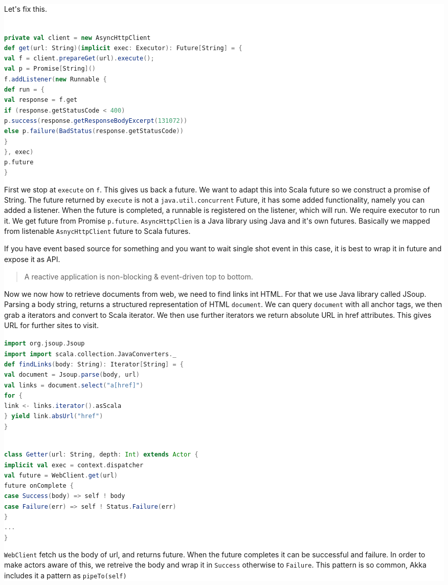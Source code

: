 
Let's fix this.

```scala

private val client = new AsyncHttpClient
def get(url: String)(implicit exec: Executor): Future[String] = {
val f = client.prepareGet(url).execute();
val p = Promise[String]()
f.addListener(new Runnable {
def run = {
val response = f.get
if (response.getStatusCode < 400)
p.success(response.getResponseBodyExcerpt(131072))
else p.failure(BadStatus(response.getStatusCode))
}
}, exec)
p.future
}
```
First we stop at `execute` on `f`. This gives us back a future. We want to adapt this into Scala future so we construct a promise of String. The future returned by `execute` is not a `java.util.concurrent` Future, it has some added functionality, namely you can added a listener. When the future is completed, a runnable is registered on the listener, which will run. We require executor to run it. We get future from Promise `p.future`. `AsyncHttpClien` is a Java library using Java and it's own futures. Basically we mapped from listenable `AsnycHttpClient` future to Scala futures.

If you have event based source for something and you want to wait single shot event in this case, it is best to wrap it in future and expose it as API.  



> A reactive application is non-blocking & event-driven top to bottom.

Now we now how to retrieve documents from web, we need to find links int HTML. For that we use Java library called JSoup. Parsing a body string, returns a structured representation of HTML `document`. We can query `document` with all anchor tags, we then grab a iterators and convert to Scala iterator. We then use further iterators we return absolute URL in href attributes. This gives URL for further sites to visit.

```scala
import org.jsoup.Jsoup
import import scala.collection.JavaConverters._
def findLinks(body: String): Iterator[String] = {
val document = Jsoup.parse(body, url)
val links = document.select("a[href]")
for {
link <- links.iterator().asScala
} yield link.absUrl("href")
}

```
```scala

class Getter(url: String, depth: Int) extends Actor {
implicit val exec = context.dispatcher
val future = WebClient.get(url)
future onComplete {
case Success(body) => self ! body
case Failure(err) => self ! Status.Failure(err)
}
...
}
```
`WebClient` fetch us the body of url, and returns future. When the future completes it can be successful and failure. In order to make actors aware of this, we retreive the body and  wrap it in `Success` otherwise to `Failure`. This pattern is so common, Akka includes it a pattern as `pipeTo(self)`
